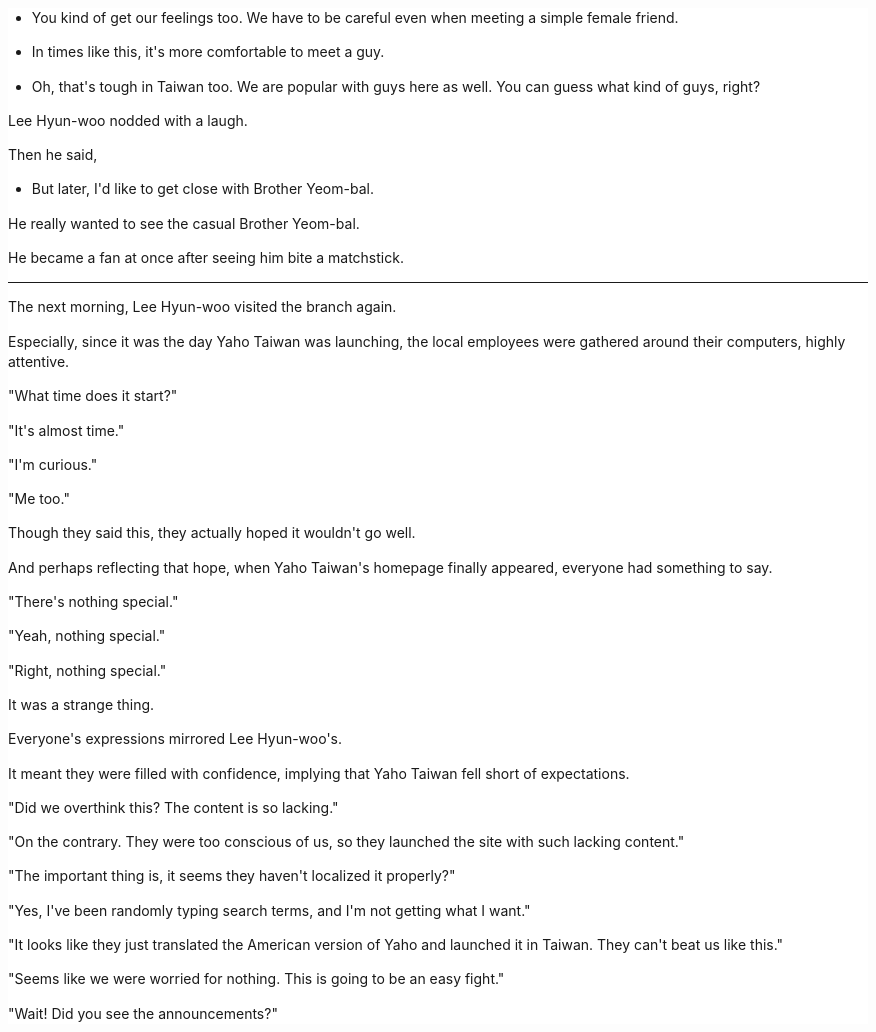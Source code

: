 - You kind of get our feelings too. We have to be careful even when meeting a simple female friend.

- In times like this, it's more comfortable to meet a guy.

- Oh, that's tough in Taiwan too. We are popular with guys here as well. You can guess what kind of guys, right?

Lee Hyun-woo nodded with a laugh.

Then he said,

- But later, I'd like to get close with Brother Yeom-bal.

He really wanted to see the casual Brother Yeom-bal.

He became a fan at once after seeing him bite a matchstick.

* * *

The next morning, Lee Hyun-woo visited the branch again.

Especially, since it was the day Yaho Taiwan was launching, the local employees were gathered around their computers, highly attentive.

"What time does it start?"

"It's almost time."

"I'm curious."

"Me too."

Though they said this, they actually hoped it wouldn't go well.

And perhaps reflecting that hope, when Yaho Taiwan's homepage finally appeared, everyone had something to say.

"There's nothing special."

"Yeah, nothing special."

"Right, nothing special."

It was a strange thing.

Everyone's expressions mirrored Lee Hyun-woo's.

It meant they were filled with confidence, implying that Yaho Taiwan fell short of expectations.

"Did we overthink this? The content is so lacking."

"On the contrary. They were too conscious of us, so they launched the site with such lacking content."

"The important thing is, it seems they haven't localized it properly?"

"Yes, I've been randomly typing search terms, and I'm not getting what I want."

"It looks like they just translated the American version of Yaho and launched it in Taiwan. They can't beat us like this."

"Seems like we were worried for nothing. This is going to be an easy fight."

"Wait! Did you see the announcements?"
